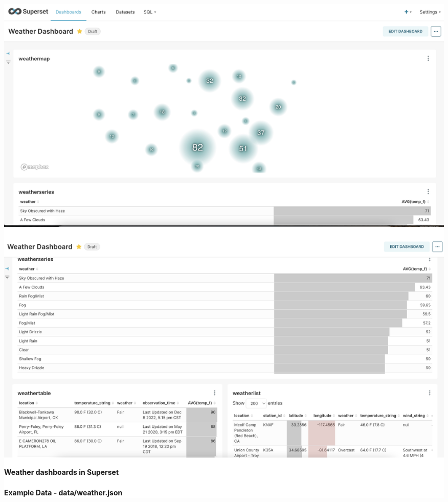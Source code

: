 ![supersetdashboard](https://raw.githubusercontent.com/tspannhw/pulsar-thermal-pinot/main/images/weatherSupersetdashboard.jpg)

![supersetd2](https://raw.githubusercontent.com/tspannhw/pulsar-thermal-pinot/main/images/weatherDashboard2.jpg)

**Weather dashboards in Superset**


#### Example Data - data/weather.json
